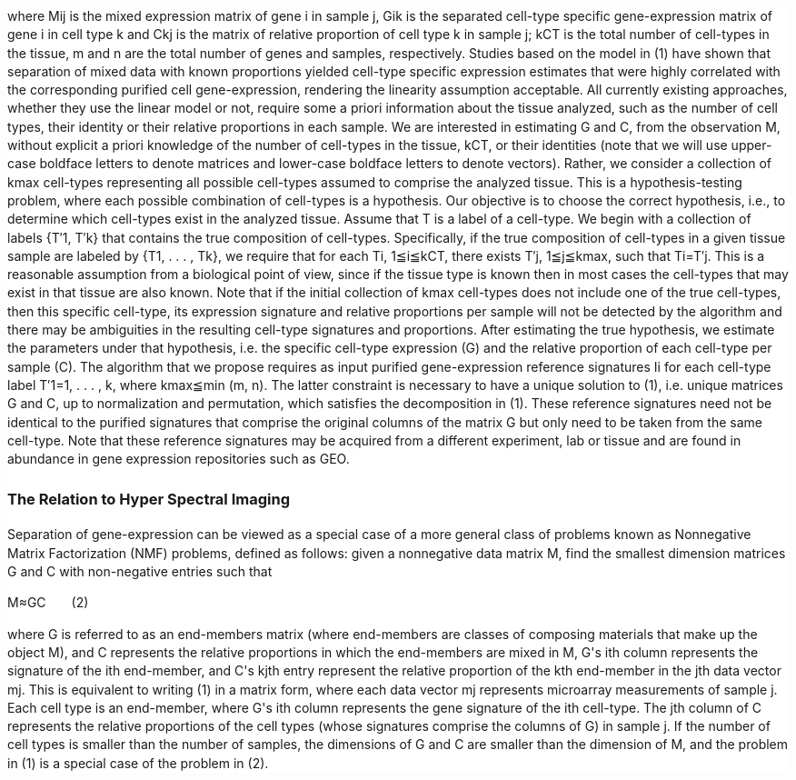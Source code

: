 where Mij is the mixed expression matrix of gene i in sample j, Gik is the separated cell-type specific gene-expression matrix of gene i in cell type k and Ckj is the matrix of relative proportion of cell type k in sample j; kCT is the total number of cell-types in the tissue, m and n are the total number of genes and samples, respectively. Studies based on the model in (1) have shown that separation of mixed data with known proportions yielded cell-type specific expression estimates that were highly correlated with the corresponding purified cell gene-expression, rendering the linearity assumption acceptable. All currently existing approaches, whether they use the linear model or not, require some a priori information about the tissue analyzed, such as the number of cell types, their identity or their relative proportions in each sample. We are interested in estimating G and C, from the observation M, without explicit a priori knowledge of the number of cell-types in the tissue, kCT, or their identities (note that we will use upper-case boldface letters to denote matrices and lower-case boldface letters to denote vectors). Rather, we consider a collection of kmax cell-types representing all possible cell-types assumed to comprise the analyzed tissue. This is a hypothesis-testing problem, where each possible combination of cell-types is a hypothesis. Our objective is to choose the correct hypothesis, i.e., to determine which cell-types exist in the analyzed tissue. Assume that T is a label of a cell-type. We begin with a collection of labels {T′1, T′k} that contains the true composition of cell-types. Specifically, if the true composition of cell-types in a given tissue sample are labeled by {T1, . . . , Tk}, we require that for each Ti, 1≦i≦kCT, there exists T′j, 1≦j≦kmax, such that Ti=T′j. This is a reasonable assumption from a biological point of view, since if the tissue type is known then in most cases the cell-types that may exist in that tissue are also known. Note that if the initial collection of kmax cell-types does not include one of the true cell-types, then this specific cell-type, its expression signature and relative proportions per sample will not be detected by the algorithm and there may be ambiguities in the resulting cell-type signatures and proportions. After estimating the true hypothesis, we estimate the parameters under that hypothesis, i.e. the specific cell-type expression (G) and the relative proportion of each cell-type per sample (C). The algorithm that we propose requires as input purified gene-expression reference signatures Ii for each cell-type label T′1=1, . . . , k, where kmax≦min (m, n). The latter constraint is necessary to have a unique solution to (1), i.e. unique matrices G and C, up to normalization and permutation, which satisfies the decomposition in (1). These reference signatures need not be identical to the purified signatures that comprise the original columns of the matrix G but only need to be taken from the same cell-type. Note that these reference signatures may be acquired from a different experiment, lab or tissue and are found in abundance in gene expression repositories such as GEO.

### The Relation to Hyper Spectral Imaging

Separation of gene-expression can be viewed as a special case of a more general class of problems known as Nonnegative Matrix Factorization (NMF) problems, defined as follows: given a nonnegative data matrix M, find the smallest dimension matrices G and C with non-negative entries such that

M≈GC  (2)

where G is referred to as an end-members matrix (where end-members are classes of composing materials that make up the object M), and C represents the relative proportions in which the end-members are mixed in M, G's ith column represents the signature of the ith end-member, and C's kjth entry represent the relative proportion of the kth end-member in the jth data vector mj. This is equivalent to writing (1) in a matrix form, where each data vector mj represents microarray measurements of sample j. Each cell type is an end-member, where G's ith column represents the gene signature of the ith cell-type. The jth column of C represents the relative proportions of the cell types (whose signatures comprise the columns of G) in sample j. If the number of cell types is smaller than the number of samples, the dimensions of G and C are smaller than the dimension of M, and the problem in (1) is a special case of the problem in (2).
